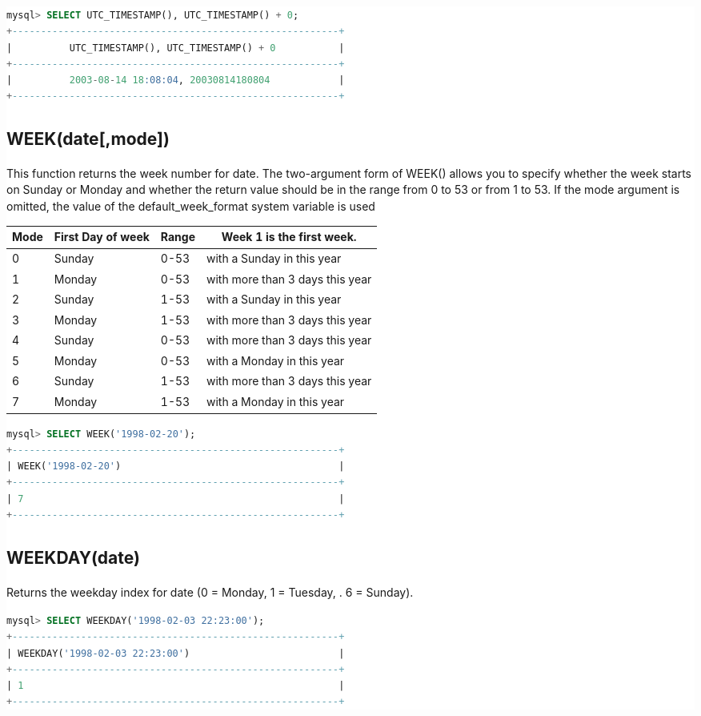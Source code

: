 ```sql
mysql> SELECT UTC_TIMESTAMP(), UTC_TIMESTAMP() + 0;
+---------------------------------------------------------+
|          UTC_TIMESTAMP(), UTC_TIMESTAMP() + 0           |
+---------------------------------------------------------+
|          2003-08-14 18:08:04, 20030814180804            |
+---------------------------------------------------------+
```

## WEEK(date[,mode])
This function returns the week number for date. The two-argument form of WEEK() allows you to specify whether the week starts on Sunday or Monday and whether the return value should be in the range from 0 to 53 or from 1 to 53. If the mode argument is omitted, the value of the default_week_format system variable is used

| Mode | First Day of week | Range | Week 1 is the first week.       |
|------|-------------------|-------|---------------------------------|
| 0    | Sunday            | 0-53  | with a Sunday in this year      |
| 1    | Monday            | 0-53  | with more than 3 days this year |
| 2    | Sunday            | 1-53  | with a Sunday in this year      |
| 3    | Monday            | 1-53  | with more than 3 days this year |
| 4    | Sunday            | 0-53  | with more than 3 days this year |
| 5    | Monday            | 0-53  | with a Monday in this year      |
| 6    | Sunday            | 1-53  | with more than 3 days this year |
| 7    | Monday            | 1-53  | with a Monday in this year      |

```sql
mysql> SELECT WEEK('1998-02-20');
+---------------------------------------------------------+
| WEEK('1998-02-20')                                      |
+---------------------------------------------------------+
| 7                                                       |
+---------------------------------------------------------+
```

## WEEKDAY(date)
Returns the weekday index for date (0 = Monday, 1 = Tuesday, . 6 = Sunday).

```sql
mysql> SELECT WEEKDAY('1998-02-03 22:23:00');
+---------------------------------------------------------+
| WEEKDAY('1998-02-03 22:23:00')                          |
+---------------------------------------------------------+
| 1                                                       |
+---------------------------------------------------------+
```
